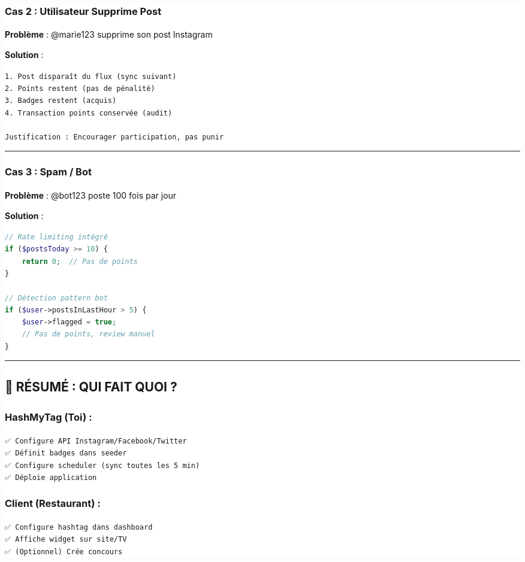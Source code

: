 
### **Cas 2 : Utilisateur Supprime Post**

**Problème** : @marie123 supprime son post Instagram

**Solution** :
```
1. Post disparaît du flux (sync suivant)
2. Points restent (pas de pénalité)
3. Badges restent (acquis)
4. Transaction points conservée (audit)

Justification : Encourager participation, pas punir
```

---

### **Cas 3 : Spam / Bot**

**Problème** : @bot123 poste 100 fois par jour

**Solution** :
```php
// Rate limiting intégré
if ($postsToday >= 10) {
    return 0;  // Pas de points
}

// Détection pattern bot
if ($user->postsInLastHour > 5) {
    $user->flagged = true;
    // Pas de points, review manuel
}
```

---

## 📝 **RÉSUMÉ : QUI FAIT QUOI ?**

### **HashMyTag (Toi)** :
```
✅ Configure API Instagram/Facebook/Twitter
✅ Définit badges dans seeder
✅ Configure scheduler (sync toutes les 5 min)
✅ Déploie application
```

### **Client (Restaurant)** :
```
✅ Configure hashtag dans dashboard
✅ Affiche widget sur site/TV
✅ (Optionnel) Crée concours
```

